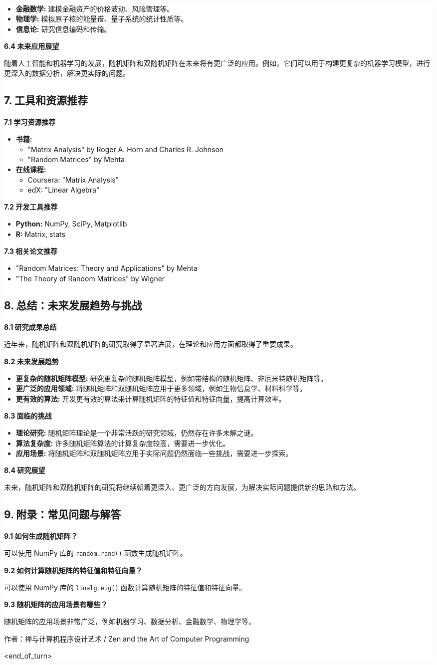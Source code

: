 * **金融数学:** 建模金融资产的价格波动、风险管理等。
* **物理学:** 模拟原子核的能量谱、量子系统的统计性质等。
* **信息论:** 研究信息编码和传输。

**6.4 未来应用展望**

随着人工智能和机器学习的发展，随机矩阵和双随机矩阵在未来将有更广泛的应用。例如，它们可以用于构建更复杂的机器学习模型，进行更深入的数据分析，解决更实际的问题。

## 7. 工具和资源推荐

**7.1 学习资源推荐**

* **书籍:**
    * "Matrix Analysis" by Roger A. Horn and Charles R. Johnson
    * "Random Matrices" by Mehta
* **在线课程:**
    * Coursera: "Matrix Analysis"
    * edX: "Linear Algebra"

**7.2 开发工具推荐**

* **Python:** NumPy, SciPy, Matplotlib
* **R:** Matrix, stats

**7.3 相关论文推荐**

* "Random Matrices: Theory and Applications" by Mehta
* "The Theory of Random Matrices" by Wigner

## 8. 总结：未来发展趋势与挑战

**8.1 研究成果总结**

近年来，随机矩阵和双随机矩阵的研究取得了显著进展，在理论和应用方面都取得了重要成果。

**8.2 未来发展趋势**

* **更复杂的随机矩阵模型:** 研究更复杂的随机矩阵模型，例如带结构的随机矩阵、非厄米特随机矩阵等。
* **更广泛的应用领域:** 将随机矩阵和双随机矩阵应用于更多领域，例如生物信息学、材料科学等。
* **更有效的算法:** 开发更有效的算法来计算随机矩阵的特征值和特征向量，提高计算效率。

**8.3 面临的挑战**

* **理论研究:** 随机矩阵理论是一个非常活跃的研究领域，仍然存在许多未解之谜。
* **算法复杂度:** 许多随机矩阵算法的计算复杂度较高，需要进一步优化。
* **应用场景:** 将随机矩阵和双随机矩阵应用于实际问题仍然面临一些挑战，需要进一步探索。

**8.4 研究展望**

未来，随机矩阵和双随机矩阵的研究将继续朝着更深入、更广泛的方向发展，为解决实际问题提供新的思路和方法。

## 9. 附录：常见问题与解答

**9.1 如何生成随机矩阵？**

可以使用 NumPy 库的 `random.rand()` 函数生成随机矩阵。

**9.2 如何计算随机矩阵的特征值和特征向量？**

可以使用 NumPy 库的 `linalg.eig()` 函数计算随机矩阵的特征值和特征向量。

**9.3 随机矩阵的应用场景有哪些？**

随机矩阵的应用场景非常广泛，例如机器学习、数据分析、金融数学、物理学等。

作者：禅与计算机程序设计艺术 / Zen and the Art of Computer Programming



<end_of_turn>